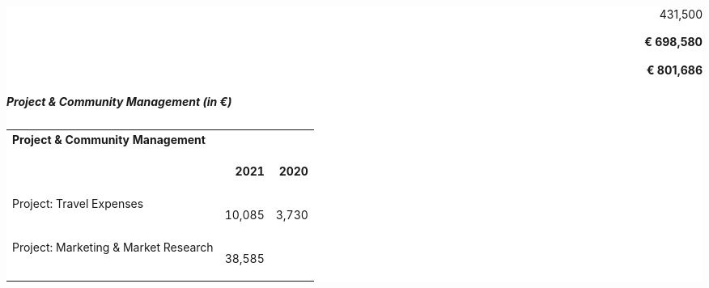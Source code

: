    </td>
   <td><p style="text-align: right">
431,500</p>

   </td>
  </tr>
  <tr>
   <td>
   </td>
   <td><p style="text-align: right">
<strong>€ 698,580</strong></p>

   </td>
   <td><p style="text-align: right">
<strong>€ 801,686</strong></p>

   </td>
  </tr>
</table>


##### Project & Community Management (in €)

<table>
  <tr>
   <td><strong>Project & Community Management</strong>
   </td>
   <td>
   </td>
   <td>
   </td>
  </tr>
  <tr>
   <td>
   </td>
   <td><p style="text-align: right">
<strong>2021</strong></p>

   </td>
   <td><p style="text-align: right">
<strong>2020</strong></p>

   </td>
  </tr>
  <tr>
   <td>Project: Travel Expenses
   </td>
   <td><p style="text-align: right">
10,085</p>

   </td>
   <td><p style="text-align: right">
3,730</p>

   </td>
  </tr>
  <tr>
   <td>Project: Marketing & Market Research
   </td>
   <td><p style="text-align: right">
38,585</p>
